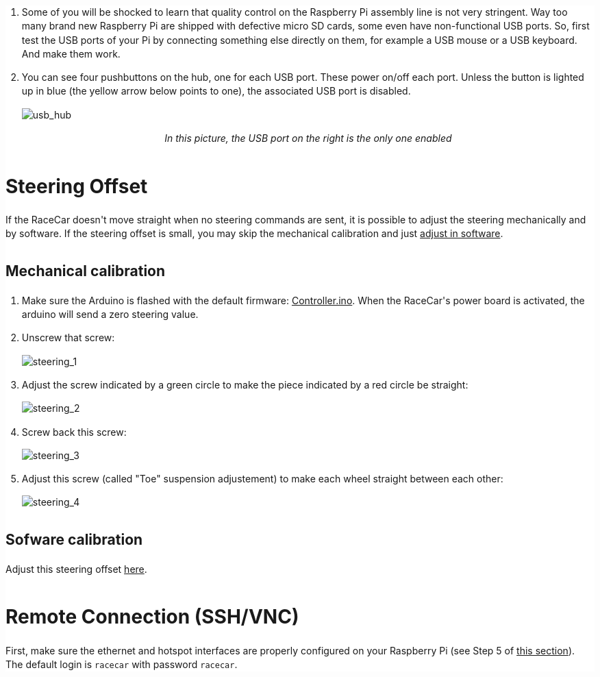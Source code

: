 1. Some of you will be shocked to learn that quality control on the Raspberry Pi assembly line is not very stringent. Way too many brand new Raspberry Pi are shipped with defective micro SD cards, some even have non-functional USB ports. So, first test the USB ports of your Pi by connecting something else directly on them, for example a USB mouse or a USB keyboard. And make them work.

2. You can see four pushbuttons on the hub, one for each USB port. These power on/off each port. Unless the button is lighted up in blue (the yellow arrow below points to one), the associated USB port is disabled.

    <img src="https://github.com/SherbyRobotics/racecar/blob/master/doc/Sabrent_Hub.jpg" alt="usb_hub" width="400">
    <p align="center"><i>In this picture, the USB port on the right is the only one enabled</i></p>

# Steering Offset
If the RaceCar doesn't move straight when no steering commands are sent, it is possible to adjust the steering mechanically and by software. If the steering offset is small, you may skip the mechanical calibration and just [adjust in software](https://github.com/SherbyRobotics/racecar/blob/ros2/doc/README.md#sofware-calibration).

## Mechanical calibration
1. Make sure the Arduino is flashed with the default firmware: [Controller.ino](https://github.com/SherbyRobotics/racecar/blob/ros2/racecar_arduino/Controller/Controller.ino). When the RaceCar's power board is activated, the arduino will send a zero steering value.
2. Unscrew that screw:

    <img src="https://github.com/SherbyRobotics/racecar/blob/master/doc/steering_1.jpg" alt="steering_1" width="400">

3. Adjust the screw indicated by a green circle to make the piece indicated by a red circle be straight:
    
    <img src="https://github.com/SherbyRobotics/racecar/blob/master/doc/steering_2.jpg" alt="steering_2" width="400">

4. Screw back this screw:
    
    <img src="https://github.com/SherbyRobotics/racecar/blob/master/doc/steering_1.jpg" alt="steering_3" width="400">

5. Adjust this screw (called "Toe" suspension adjustement) to make each wheel straight between each other:
    
    <img src="https://github.com/SherbyRobotics/racecar/blob/master/doc/steering_3.jpg" alt="steering_4" width="400">

## Sofware calibration
Adjust this steering offset [here](https://github.com/SherbyRobotics/racecar/blob/c2b9be312659f862fb1f99670c1edd1874b51246/racecar_autopilot/scripts/slash_controller.py#L29). 

# Remote Connection (SSH/VNC)

First, make sure the ethernet and hotspot interfaces are properly configured on your Raspberry Pi (see Step 5 of [this section](https://github.com/SherbyRobotics/racecar/tree/ros2/images#restore-raspberrypi3-image)). The default login is `racecar` with password `racecar`.
